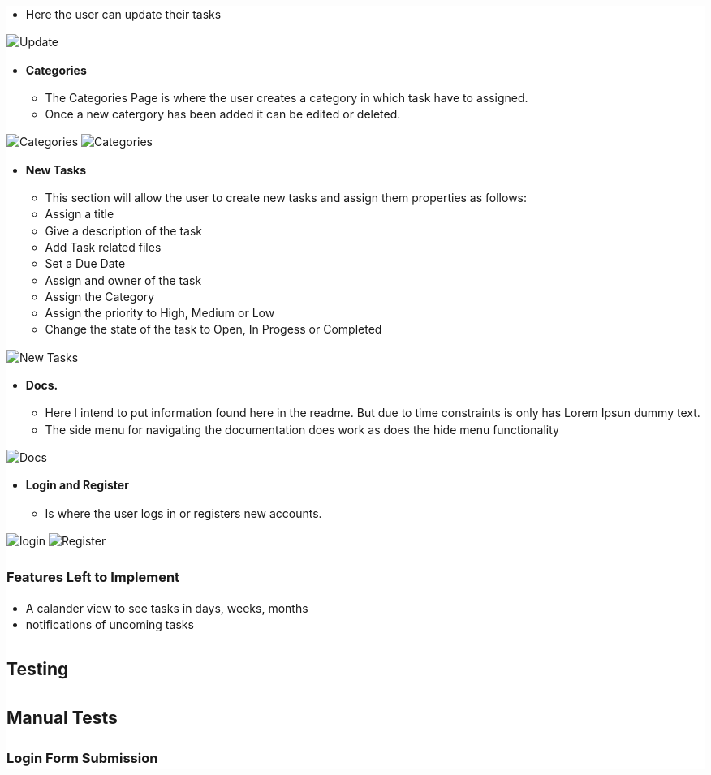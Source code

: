   - Here the user can update their tasks

  ![Update](src/assets/images/screenshots/updatetask.png)

- __Categories__

  - The Categories Page is where the user creates a category in which task have to assigned. 
  - Once a new catergory has been added it can be edited or deleted. 

![Categories](src/assets/images/screenshots/AddNewCategory.png)
![Categories](src/assets/images/screenshots/CategoryDeleteNot.png)

- __New Tasks__

  - This section will allow the user to create new tasks and assign them properties as follows:  
  - Assign a title
  - Give a description of the task
  - Add Task related files
  - Set a Due Date
  - Assign and owner of the task
  - Assign the Category
  - Assign the priority to High, Medium or Low
  - Change the state of the task to Open, In Progess or Completed

![New Tasks](src/assets/images/screenshots/CreateaNewTask.png)

- __Docs.__ 

  - Here I intend to put information found here in the readme. But due to time constraints is only has Lorem Ipsun dummy text. 
  - The side menu for navigating the documentation does work as does the hide menu functionality

![Docs](src/assets/images/screenshots/docs.png)

- __Login and Register__

  - Is where the user logs in or registers new accounts.  

![login](src/assets/images/screenshots/Login.png)
![Register](src/assets/images/screenshots/Register.png)

### Features Left to Implement

- A calander view to see tasks in days, weeks, months
- notifications of uncoming tasks

## Testing

## Manual Tests
### Login Form Submission
